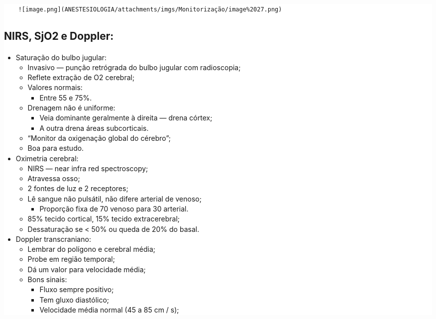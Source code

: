         ![image.png](ANESTESIOLOGIA/attachments/imgs/Monitorização/image%2027.png)
        

## NIRS, SjO2 e Doppler:

- Saturação do bulbo jugular:
    - Invasivo — punção retrógrada do bulbo jugular com radioscopia;
    - Reflete extração de O2 cerebral;
    - Valores normais:
        - Entre 55 e 75%.
    - Drenagem não é uniforme:
        - Veia dominante geralmente à direita — drena córtex;
        - A outra drena áreas subcorticais.
    - “Monitor da oxigenação global do cérebro”;
    - Boa para estudo.
- Oximetria cerebral:
    - NIRS — near infra red spectroscopy;
    - Atravessa osso;
    - 2 fontes de luz e 2 receptores;
    - Lê sangue não pulsátil, não difere arterial de venoso;
        - Proporção fixa de 70 venoso para 30 arterial.
    - 85% tecido cortical, 15% tecido extracerebral;
    - Dessaturação se < 50% ou queda de 20% do basal.
- Doppler transcraniano:
    - Lembrar do polígono e cerebral média;
    - Probe em região temporal;
    - Dá um valor para velocidade média;
    - Bons sinais:
        - Fluxo sempre positivo;
        - Tem gluxo diastólico;
        - Velocidade média normal (45 a 85 cm / s);
        